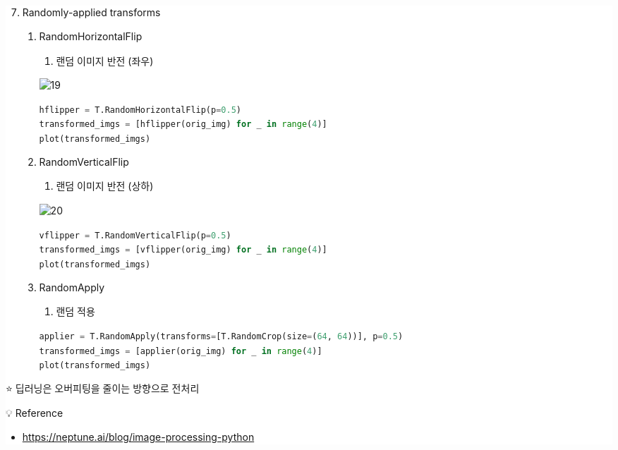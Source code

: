 7. Randomly-applied transforms
    1. RandomHorizontalFlip
        1. 랜덤 이미지 반전 (좌우)
        
        ![19](https://github.com/DaSeul-Seo/DataEngineering_Study/assets/67898022/94e1022c-eccd-4c62-bd5d-019291de7e4f)

        ```python
        hflipper = T.RandomHorizontalFlip(p=0.5)
        transformed_imgs = [hflipper(orig_img) for _ in range(4)]
        plot(transformed_imgs)
        ```
        
    2. RandomVerticalFlip
        1. 랜덤 이미지 반전 (상하)
        
        ![20](https://github.com/DaSeul-Seo/DataEngineering_Study/assets/67898022/80730aa7-9325-4d5d-a6ae-e9af9160960b)

        ```python
        vflipper = T.RandomVerticalFlip(p=0.5)
        transformed_imgs = [vflipper(orig_img) for _ in range(4)]
        plot(transformed_imgs)
        ```
        
    3. RandomApply
        1. 랜덤 적용
        
        ```python
        applier = T.RandomApply(transforms=[T.RandomCrop(size=(64, 64))], p=0.5)
        transformed_imgs = [applier(orig_img) for _ in range(4)]
        plot(transformed_imgs)
        ```
        

⭐ 딥러닝은 오버피팅을 줄이는 방향으로 전처리

<aside>
💡 Reference

</aside>

- https://neptune.ai/blog/image-processing-python
